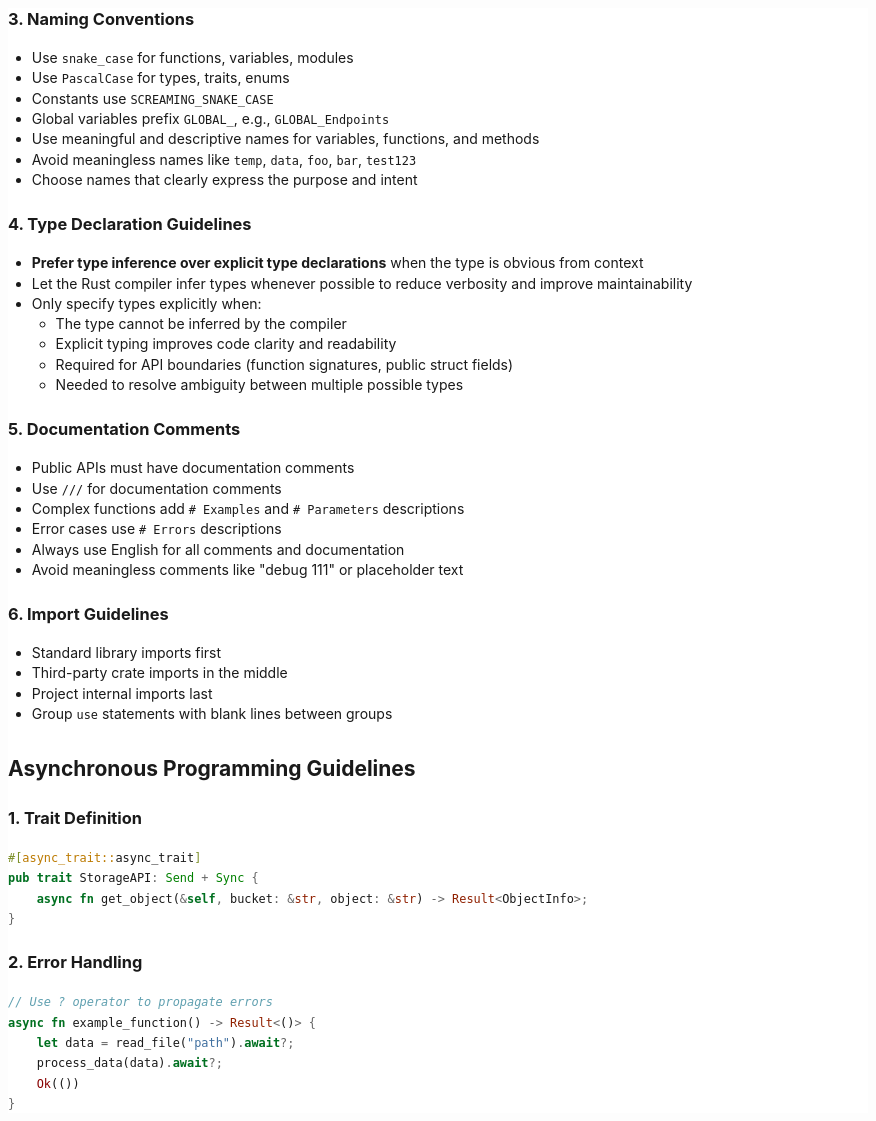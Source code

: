 ### 3. Naming Conventions

- Use `snake_case` for functions, variables, modules
- Use `PascalCase` for types, traits, enums
- Constants use `SCREAMING_SNAKE_CASE`
- Global variables prefix `GLOBAL_`, e.g., `GLOBAL_Endpoints`
- Use meaningful and descriptive names for variables, functions, and methods
- Avoid meaningless names like `temp`, `data`, `foo`, `bar`, `test123`
- Choose names that clearly express the purpose and intent

### 4. Type Declaration Guidelines

- **Prefer type inference over explicit type declarations** when the type is obvious from context
- Let the Rust compiler infer types whenever possible to reduce verbosity and improve maintainability
- Only specify types explicitly when:
  - The type cannot be inferred by the compiler
  - Explicit typing improves code clarity and readability
  - Required for API boundaries (function signatures, public struct fields)
  - Needed to resolve ambiguity between multiple possible types

### 5. Documentation Comments

- Public APIs must have documentation comments
- Use `///` for documentation comments
- Complex functions add `# Examples` and `# Parameters` descriptions
- Error cases use `# Errors` descriptions
- Always use English for all comments and documentation
- Avoid meaningless comments like "debug 111" or placeholder text

### 6. Import Guidelines

- Standard library imports first
- Third-party crate imports in the middle
- Project internal imports last
- Group `use` statements with blank lines between groups

## Asynchronous Programming Guidelines

### 1. Trait Definition

```rust
#[async_trait::async_trait]
pub trait StorageAPI: Send + Sync {
    async fn get_object(&self, bucket: &str, object: &str) -> Result<ObjectInfo>;
}
```

### 2. Error Handling

```rust
// Use ? operator to propagate errors
async fn example_function() -> Result<()> {
    let data = read_file("path").await?;
    process_data(data).await?;
    Ok(())
}
```
